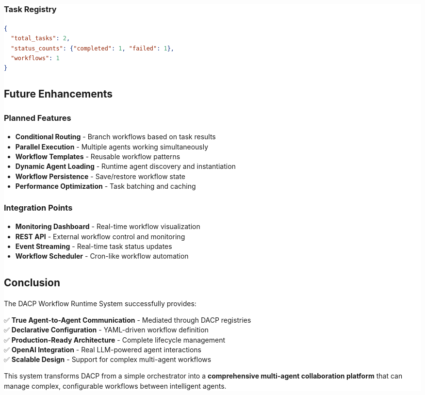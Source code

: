 ### Task Registry
```json
{
  "total_tasks": 2,
  "status_counts": {"completed": 1, "failed": 1},
  "workflows": 1
}
```

## Future Enhancements

### Planned Features
- **Conditional Routing** - Branch workflows based on task results
- **Parallel Execution** - Multiple agents working simultaneously
- **Workflow Templates** - Reusable workflow patterns
- **Dynamic Agent Loading** - Runtime agent discovery and instantiation
- **Workflow Persistence** - Save/restore workflow state
- **Performance Optimization** - Task batching and caching

### Integration Points
- **Monitoring Dashboard** - Real-time workflow visualization
- **REST API** - External workflow control and monitoring
- **Event Streaming** - Real-time task status updates
- **Workflow Scheduler** - Cron-like workflow automation

## Conclusion

The DACP Workflow Runtime System successfully provides:

✅ **True Agent-to-Agent Communication** - Mediated through DACP registries  
✅ **Declarative Configuration** - YAML-driven workflow definition  
✅ **Production-Ready Architecture** - Complete lifecycle management  
✅ **OpenAI Integration** - Real LLM-powered agent interactions  
✅ **Scalable Design** - Support for complex multi-agent workflows  

This system transforms DACP from a simple orchestrator into a **comprehensive multi-agent collaboration platform** that can manage complex, configurable workflows between intelligent agents. 
